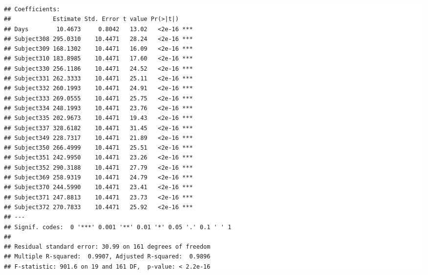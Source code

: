     ## Coefficients:
    ##            Estimate Std. Error t value Pr(>|t|)    
    ## Days        10.4673     0.8042   13.02   <2e-16 ***
    ## Subject308 295.0310    10.4471   28.24   <2e-16 ***
    ## Subject309 168.1302    10.4471   16.09   <2e-16 ***
    ## Subject310 183.8985    10.4471   17.60   <2e-16 ***
    ## Subject330 256.1186    10.4471   24.52   <2e-16 ***
    ## Subject331 262.3333    10.4471   25.11   <2e-16 ***
    ## Subject332 260.1993    10.4471   24.91   <2e-16 ***
    ## Subject333 269.0555    10.4471   25.75   <2e-16 ***
    ## Subject334 248.1993    10.4471   23.76   <2e-16 ***
    ## Subject335 202.9673    10.4471   19.43   <2e-16 ***
    ## Subject337 328.6182    10.4471   31.45   <2e-16 ***
    ## Subject349 228.7317    10.4471   21.89   <2e-16 ***
    ## Subject350 266.4999    10.4471   25.51   <2e-16 ***
    ## Subject351 242.9950    10.4471   23.26   <2e-16 ***
    ## Subject352 290.3188    10.4471   27.79   <2e-16 ***
    ## Subject369 258.9319    10.4471   24.79   <2e-16 ***
    ## Subject370 244.5990    10.4471   23.41   <2e-16 ***
    ## Subject371 247.8813    10.4471   23.73   <2e-16 ***
    ## Subject372 270.7833    10.4471   25.92   <2e-16 ***
    ## ---
    ## Signif. codes:  0 '***' 0.001 '**' 0.01 '*' 0.05 '.' 0.1 ' ' 1
    ## 
    ## Residual standard error: 30.99 on 161 degrees of freedom
    ## Multiple R-squared:  0.9907, Adjusted R-squared:  0.9896 
    ## F-statistic: 901.6 on 19 and 161 DF,  p-value: < 2.2e-16
